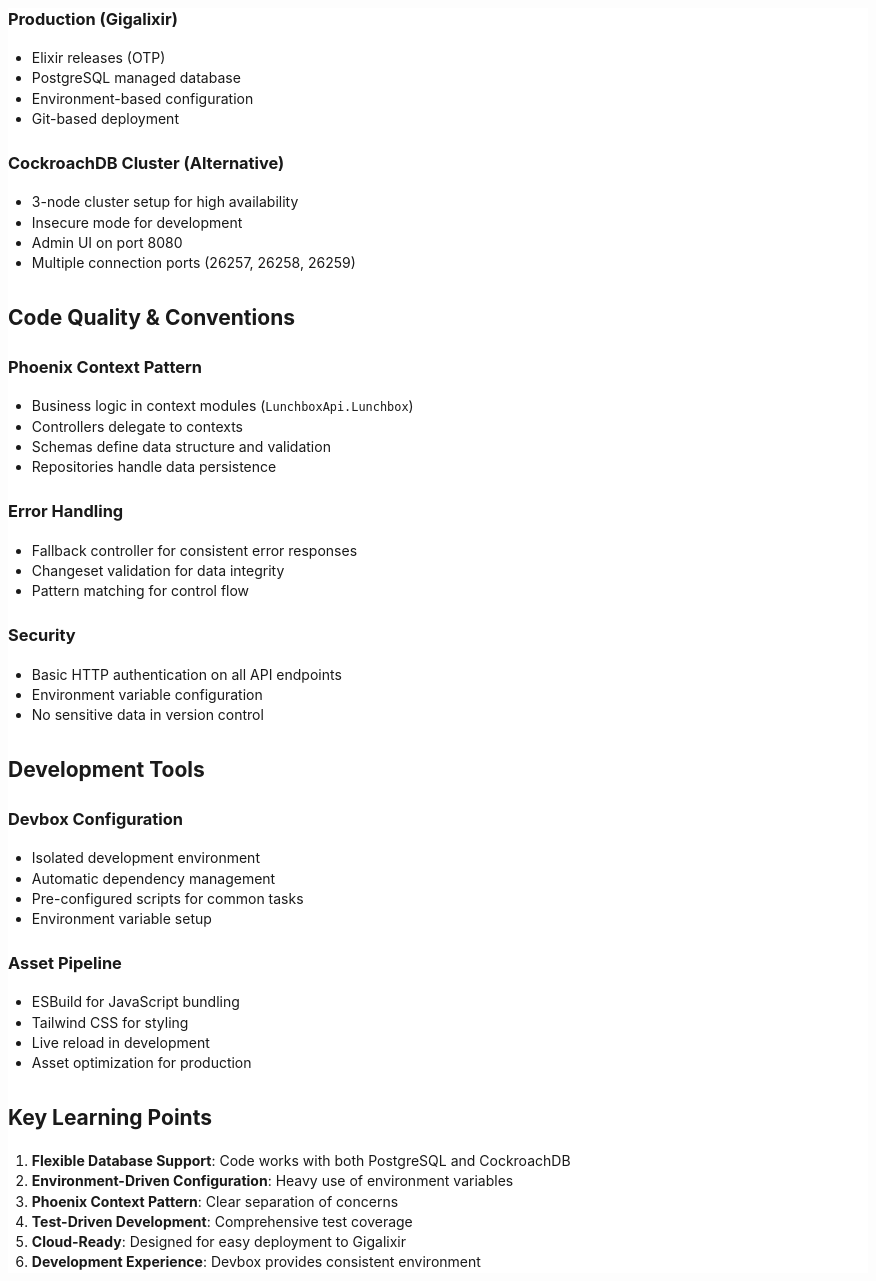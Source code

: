 ### Production (Gigalixir)
- Elixir releases (OTP)
- PostgreSQL managed database
- Environment-based configuration
- Git-based deployment

### CockroachDB Cluster (Alternative)
- 3-node cluster setup for high availability
- Insecure mode for development
- Admin UI on port 8080
- Multiple connection ports (26257, 26258, 26259)

## Code Quality & Conventions

### Phoenix Context Pattern
- Business logic in context modules (`LunchboxApi.Lunchbox`)
- Controllers delegate to contexts
- Schemas define data structure and validation
- Repositories handle data persistence

### Error Handling
- Fallback controller for consistent error responses
- Changeset validation for data integrity
- Pattern matching for control flow

### Security
- Basic HTTP authentication on all API endpoints
- Environment variable configuration
- No sensitive data in version control

## Development Tools

### Devbox Configuration
- Isolated development environment
- Automatic dependency management
- Pre-configured scripts for common tasks
- Environment variable setup

### Asset Pipeline
- ESBuild for JavaScript bundling
- Tailwind CSS for styling
- Live reload in development
- Asset optimization for production

## Key Learning Points

1. **Flexible Database Support**: Code works with both PostgreSQL and CockroachDB
2. **Environment-Driven Configuration**: Heavy use of environment variables
3. **Phoenix Context Pattern**: Clear separation of concerns
4. **Test-Driven Development**: Comprehensive test coverage
5. **Cloud-Ready**: Designed for easy deployment to Gigalixir
6. **Development Experience**: Devbox provides consistent environment

